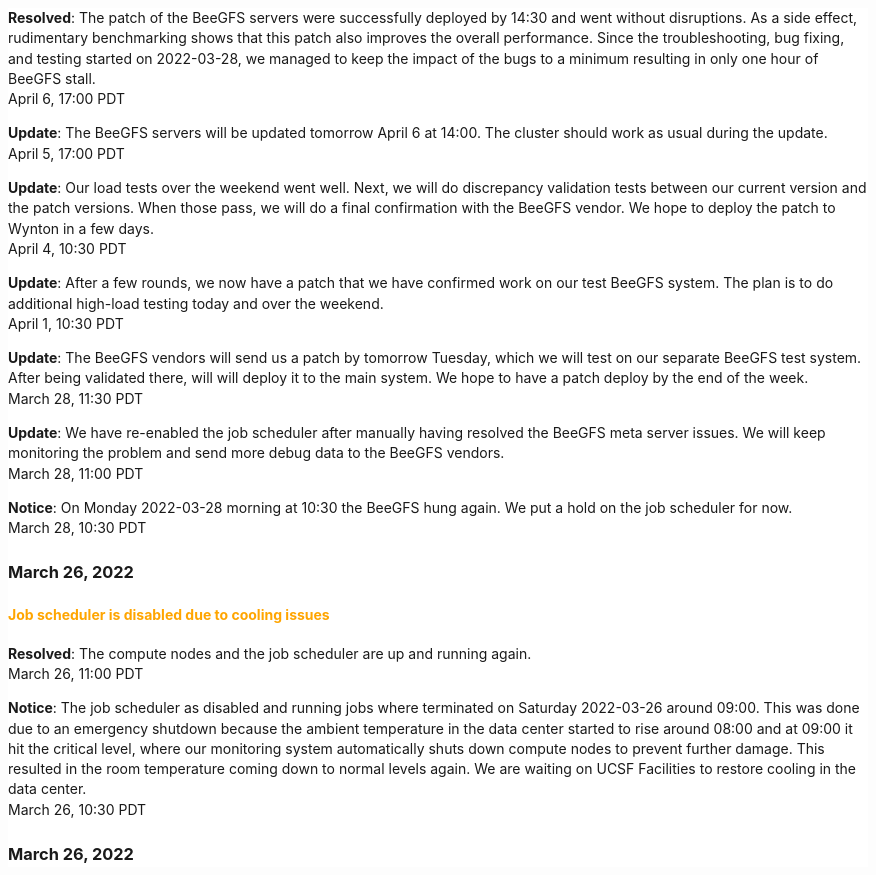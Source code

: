 **Resolved**: The patch of the BeeGFS servers were successfully deployed by 14:30 and went without disruptions. As a side effect, rudimentary benchmarking shows that this patch also improves the overall performance. Since the troubleshooting, bug fixing, and testing started on 2022-03-28, we managed to keep the impact of the bugs to a minimum resulting in only one hour of BeeGFS stall.
<br><span class="timestamp">April 6, 17:00 PDT</span>

**Update**: The BeeGFS servers will be updated tomorrow April 6 at 14:00. The cluster should work as usual during the update.
<br><span class="timestamp">April 5, 17:00 PDT</span>

**Update**: Our load tests over the weekend went well. Next, we will do discrepancy validation tests between our current version and the patch versions. When those pass, we will do a final confirmation with the BeeGFS vendor. We hope to deploy the patch to Wynton in a few days.
<br><span class="timestamp">April 4, 10:30 PDT</span>

**Update**: After a few rounds, we now have a patch that we have confirmed work on our test BeeGFS system. The plan is to do additional high-load testing today and over the weekend.
<br><span class="timestamp">April 1, 10:30 PDT</span>

**Update**: The BeeGFS vendors will send us a patch by tomorrow Tuesday, which we will test on our separate BeeGFS test system. After being validated there, will will deploy it to the main system. We hope to have a patch deploy by the end of the week.
<br><span class="timestamp">March 28, 11:30 PDT</span>

**Update**: We have re-enabled the job scheduler after manually having resolved the BeeGFS meta server issues. We will keep monitoring the problem and send more debug data to the BeeGFS vendors.
<br><span class="timestamp">March 28, 11:00 PDT</span>

**Notice**: On Monday 2022-03-28 morning at 10:30 the BeeGFS hung again. We put a hold on the job scheduler for now.
<br><span class="timestamp">March 28, 10:30 PDT</span>




### March 26, 2022

#### <span style="color: orange;">Job scheduler is disabled due to cooling issues</span>

**Resolved**: The compute nodes and the job scheduler are up and running again.
<br><span class="timestamp">March 26, 11:00 PDT</span>

**Notice**: The job scheduler as disabled and running jobs where terminated on Saturday 2022-03-26 around 09:00. This was done due to an emergency shutdown because the ambient temperature in the data center started to rise around 08:00 and at 09:00 it hit the critical level, where our monitoring system automatically shuts down compute nodes to prevent further damage. This resulted in the room temperature coming down to normal levels again. We are waiting on UCSF Facilities to restore cooling in the data center.
<br><span class="timestamp">March 26, 10:30 PDT</span>






### March 26, 2022
